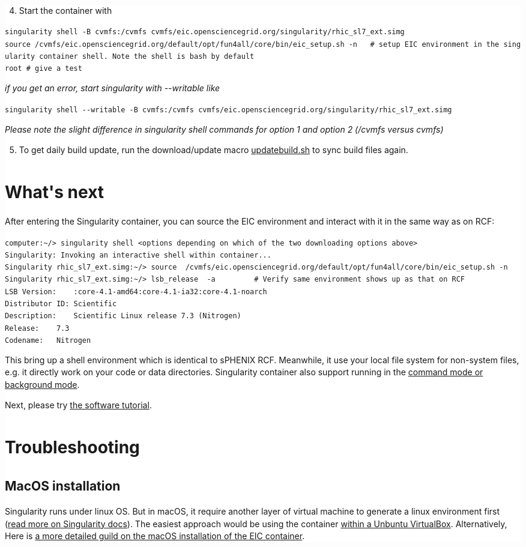 
4. Start the container with 

```
singularity shell -B cvmfs:/cvmfs cvmfs/eic.opensciencegrid.org/singularity/rhic_sl7_ext.simg
source /cvmfs/eic.opensciencegrid.org/default/opt/fun4all/core/bin/eic_setup.sh -n   # setup EIC environment in the singularity container shell. Note the shell is bash by default
root # give a test
```
*if you get an error, start singularity with --writable like* 

```
singularity shell --writable -B cvmfs:/cvmfs cvmfs/eic.opensciencegrid.org/singularity/rhic_sl7_ext.simg
```

*Please note the slight difference in singularity shell commands for option 1 and option 2 (/cvmfs versus cvmfs)*

5. To get daily build update, run the download/update macro [updatebuild.sh](./updatebuild.sh) to sync build files again. 


# What's next

After entering the Singularity container, you can source the EIC environment and interact with it in the same way as on RCF: 

```
computer:~/> singularity shell <options depending on which of the two downloading options above>
Singularity: Invoking an interactive shell within container...
Singularity rhic_sl7_ext.simg:~/> source  /cvmfs/eic.opensciencegrid.org/default/opt/fun4all/core/bin/eic_setup.sh -n
Singularity rhic_sl7_ext.simg:~/> lsb_release  -a         # Verify same environment shows up as that on RCF
LSB Version:	:core-4.1-amd64:core-4.1-ia32:core-4.1-noarch
Distributor ID:	Scientific
Description:	Scientific Linux release 7.3 (Nitrogen)
Release:	7.3
Codename:	Nitrogen
```

This bring up a shell environment which is identical to sPHENIX RCF. Meanwhile, it use your local file system for non-system files, e.g. it directly work on your code or data directories. Singularity container also support running in the [command mode or background mode](https://sylabs.io/docs/). 

Next, please try [the software tutorial](https://eic-detector.github.io/tutorials_landing_page.html). 

# Troubleshooting

## MacOS installation

Singularity runs under linux OS. But in macOS, it require another layer of virtual machine to generate a linux environment first ([read more on Singularity docs](https://www.sylabs.io/guides/2.5/user-guide/quick_start.html#installation)). The easiest approach would be using the container [within a Unbuntu VirtualBox](VirtualBox.md). Alternatively, Here is [a more detailed guild on the macOS installation of the EIC container](./OSX_installationguide.md). 
